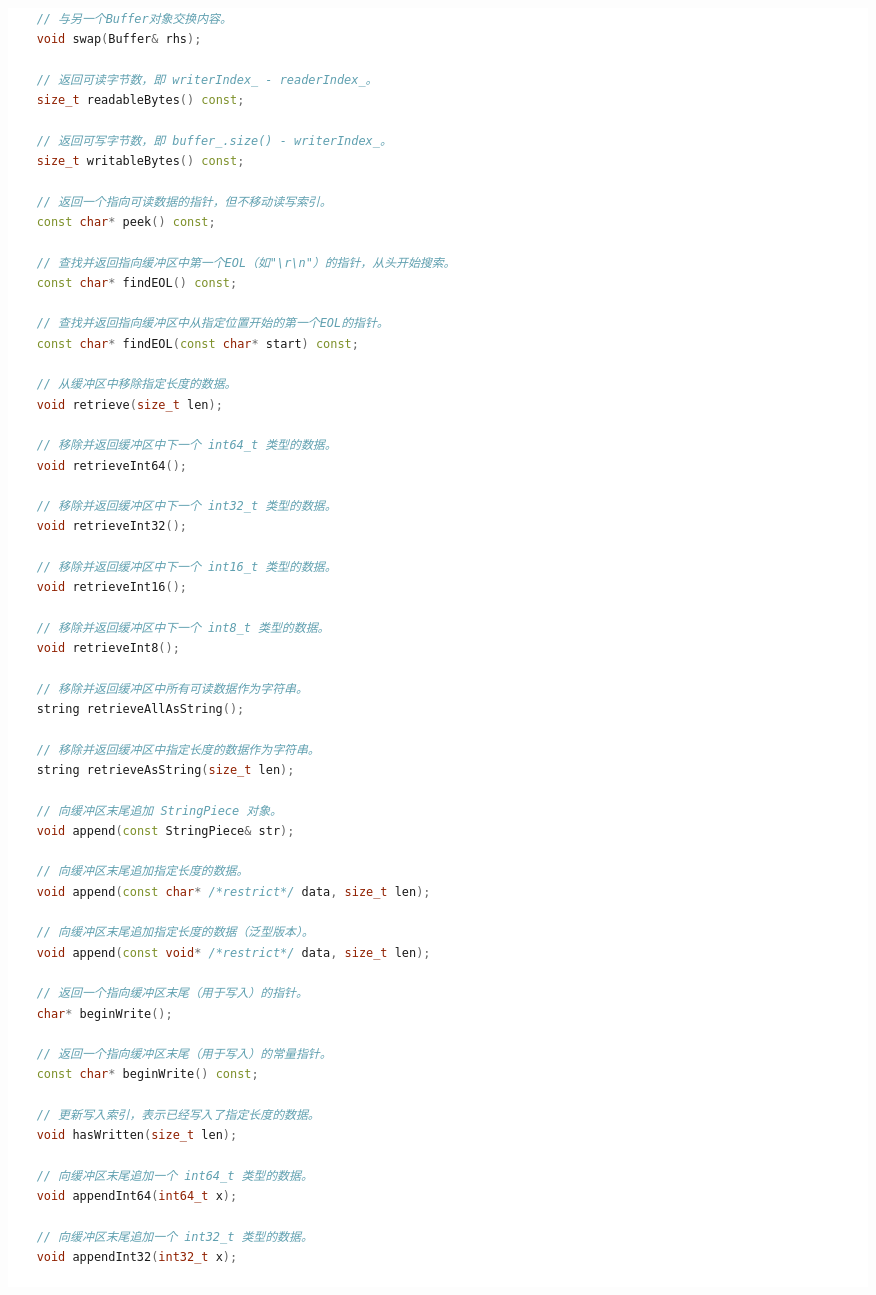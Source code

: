 ```cpp
    // 与另一个Buffer对象交换内容。  
    void swap(Buffer& rhs);  
  
    // 返回可读字节数，即 writerIndex_ - readerIndex_。  
    size_t readableBytes() const;  
  
    // 返回可写字节数，即 buffer_.size() - writerIndex_。  
    size_t writableBytes() const;  
  
    // 返回一个指向可读数据的指针，但不移动读写索引。  
    const char* peek() const;  
  
    // 查找并返回指向缓冲区中第一个EOL（如"\r\n"）的指针，从头开始搜索。  
    const char* findEOL() const;  
  
    // 查找并返回指向缓冲区中从指定位置开始的第一个EOL的指针。  
    const char* findEOL(const char* start) const;  
  
    // 从缓冲区中移除指定长度的数据。  
    void retrieve(size_t len);  
  
    // 移除并返回缓冲区中下一个 int64_t 类型的数据。  
    void retrieveInt64();  
  
    // 移除并返回缓冲区中下一个 int32_t 类型的数据。  
    void retrieveInt32();  
  
    // 移除并返回缓冲区中下一个 int16_t 类型的数据。  
    void retrieveInt16();  
  
    // 移除并返回缓冲区中下一个 int8_t 类型的数据。  
    void retrieveInt8();  
  
    // 移除并返回缓冲区中所有可读数据作为字符串。  
    string retrieveAllAsString();  
  
    // 移除并返回缓冲区中指定长度的数据作为字符串。  
    string retrieveAsString(size_t len);  
  
    // 向缓冲区末尾追加 StringPiece 对象。  
    void append(const StringPiece& str);  
  
    // 向缓冲区末尾追加指定长度的数据。  
    void append(const char* /*restrict*/ data, size_t len);  
  
    // 向缓冲区末尾追加指定长度的数据（泛型版本）。  
    void append(const void* /*restrict*/ data, size_t len);  
  
    // 返回一个指向缓冲区末尾（用于写入）的指针。  
    char* beginWrite();  
  
    // 返回一个指向缓冲区末尾（用于写入）的常量指针。  
    const char* beginWrite() const;  
  
    // 更新写入索引，表示已经写入了指定长度的数据。  
    void hasWritten(size_t len);  
  
    // 向缓冲区末尾追加一个 int64_t 类型的数据。  
    void appendInt64(int64_t x);  
  
    // 向缓冲区末尾追加一个 int32_t 类型的数据。  
    void appendInt32(int32_t x);  
  
```